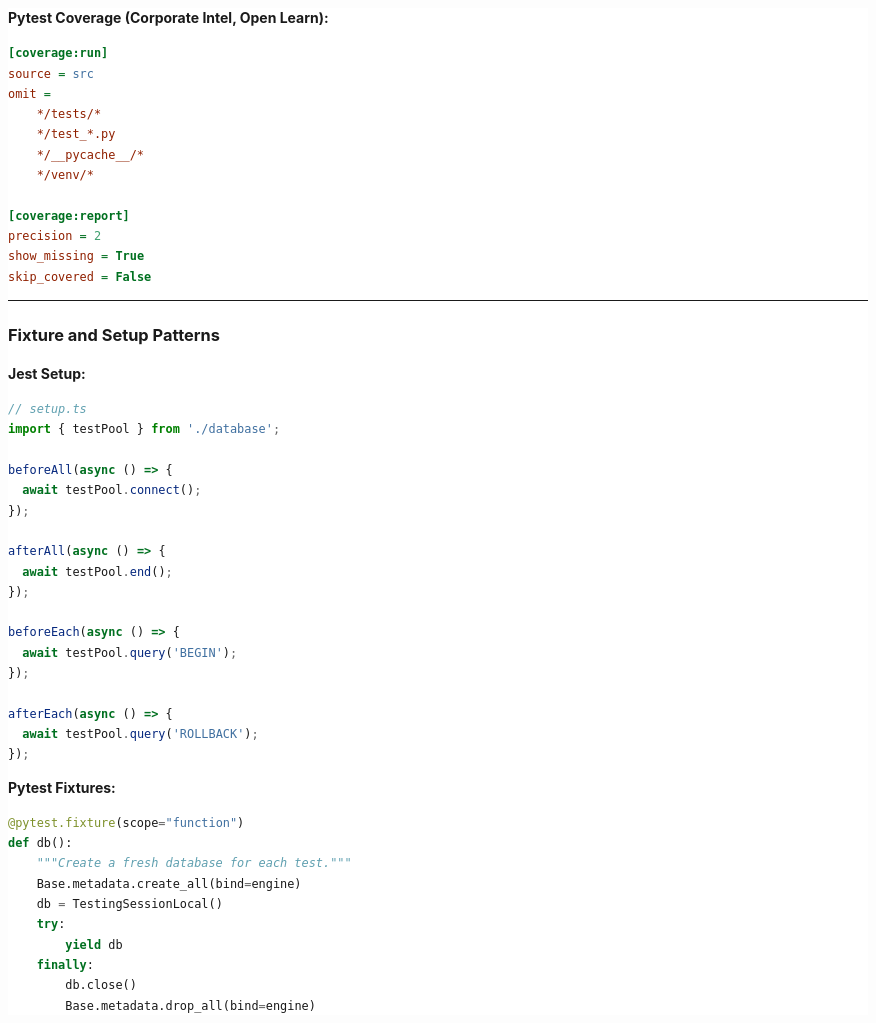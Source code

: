 ```typescript
```

**Pytest Coverage (Corporate Intel, Open Learn):**
```ini
[coverage:run]
source = src
omit =
    */tests/*
    */test_*.py
    */__pycache__/*
    */venv/*

[coverage:report]
precision = 2
show_missing = True
skip_covered = False
```

---

### Fixture and Setup Patterns

**Jest Setup:**
```typescript
// setup.ts
import { testPool } from './database';

beforeAll(async () => {
  await testPool.connect();
});

afterAll(async () => {
  await testPool.end();
});

beforeEach(async () => {
  await testPool.query('BEGIN');
});

afterEach(async () => {
  await testPool.query('ROLLBACK');
});
```

**Pytest Fixtures:**
```python
@pytest.fixture(scope="function")
def db():
    """Create a fresh database for each test."""
    Base.metadata.create_all(bind=engine)
    db = TestingSessionLocal()
    try:
        yield db
    finally:
        db.close()
        Base.metadata.drop_all(bind=engine)
```
